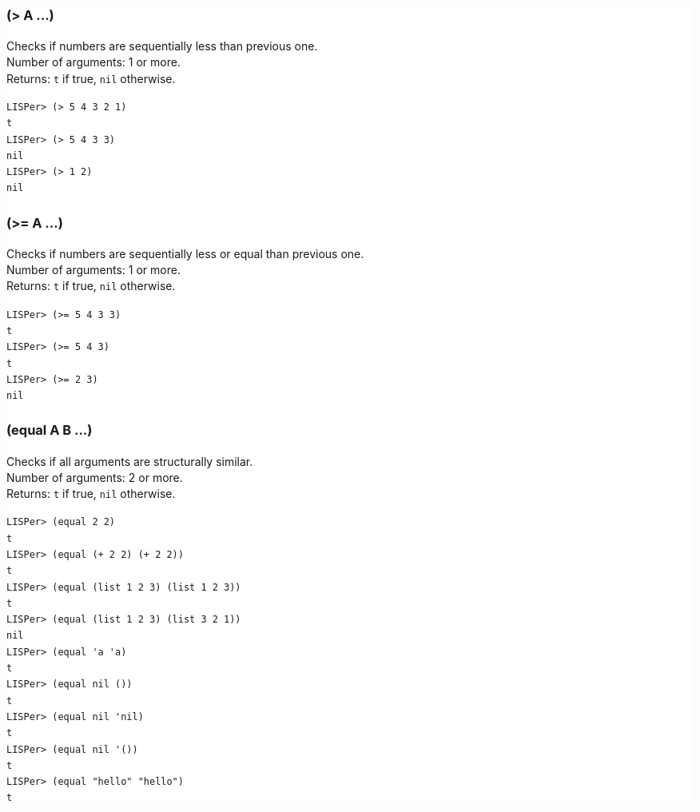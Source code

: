 ### (> A ...)
Checks if numbers are sequentially less than previous one.  
Number of arguments: 1 or more.  
Returns: `t` if true, `nil` otherwise.  

```
LISPer> (> 5 4 3 2 1)
t
LISPer> (> 5 4 3 3)
nil
LISPer> (> 1 2)
nil
```

### (>= A ...)
Checks if numbers are sequentially less or equal than previous one.  
Number of arguments: 1 or more.  
Returns: `t` if true, `nil` otherwise.  

```
LISPer> (>= 5 4 3 3)
t
LISPer> (>= 5 4 3)
t
LISPer> (>= 2 3)
nil
```

### (equal A B ...)
Checks if all arguments are structurally similar.  
Number of arguments: 2 or more.  
Returns: `t` if true, `nil` otherwise.  

```
LISPer> (equal 2 2)
t
LISPer> (equal (+ 2 2) (+ 2 2))
t
LISPer> (equal (list 1 2 3) (list 1 2 3))
t
LISPer> (equal (list 1 2 3) (list 3 2 1))
nil
LISPer> (equal 'a 'a)
t
LISPer> (equal nil ())
t
LISPer> (equal nil 'nil)
t
LISPer> (equal nil '())
t
LISPer> (equal "hello" "hello")
t
```

